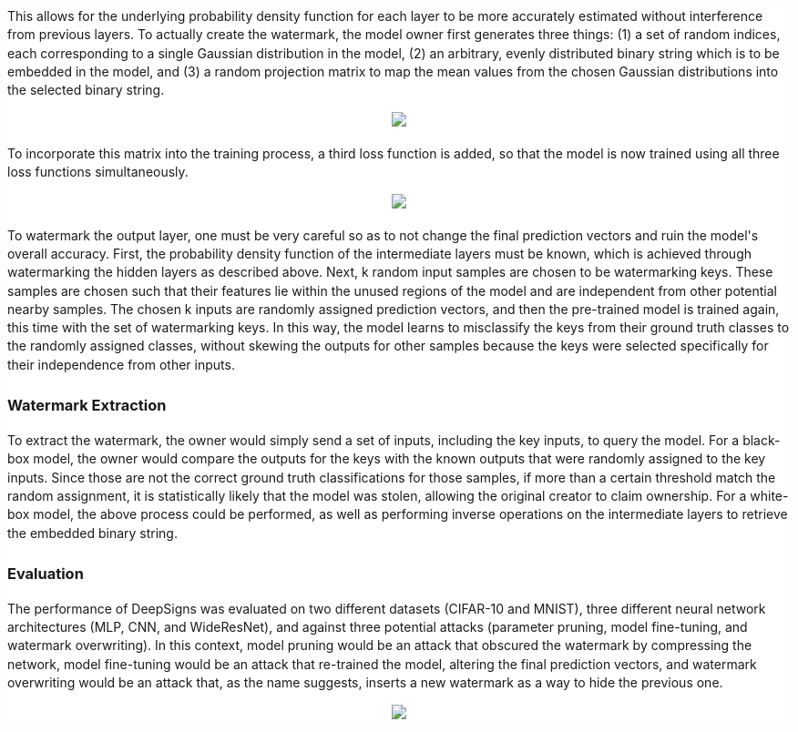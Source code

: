 This allows for the underlying probability density function for each layer to be more accurately estimated without interference from previous layers.  To actually create the watermark, the model owner first generates three things: (1) a set of random indices, each corresponding to a single Gaussian distribution in the model, (2) an arbitrary, evenly distributed binary string which is to be embedded in the model, and (3) a random projection matrix to map the mean values from the chosen Gaussian distributions into the selected binary string.  

<p align="center">
<img src="/images/class12/equation2.png" width="400">
</p> 

To incorporate this matrix into the training process, a third loss function is added, so that the model is now trained using all three loss functions simultaneously. 

<p align="center">
<img src="/images/class12/equation3.png" width="400">
</p> 

To watermark the output layer, one must be very careful so as to not change the final prediction vectors and ruin the model's overall accuracy.  First, the probability density function of the intermediate layers must be known, which is achieved through watermarking the hidden layers as described above.  Next, k random input samples are chosen to be watermarking keys.  These samples are chosen such that their features lie within the unused regions of the model and are independent from other potential nearby samples.  The chosen k inputs are randomly assigned prediction vectors, and then the pre-trained model is trained again, this time with the set of watermarking keys.  In this way, the model learns to misclassify the keys from their ground truth classes to the randomly assigned classes, without skewing the outputs for other samples because the keys were selected specifically for their independence from other inputs.  

### Watermark Extraction

To extract the watermark, the owner would simply send a set of inputs, including the key inputs, to query the model.  For a black-box model, the owner would compare the outputs for the keys with the known outputs that were randomly assigned to the key inputs.  Since those are not the correct ground truth classifications for those samples, if more than a certain threshold match the random assignment, it is statistically likely that the model was stolen, allowing the original creator to claim ownership.  For a white-box model, the above process could be performed, as well as performing inverse operations on the intermediate layers to retrieve the embedded binary string.

### Evaluation

The performance of DeepSigns was evaluated on two different datasets (CIFAR-10 and MNIST), three different neural network architectures (MLP, CNN, and WideResNet), and against three potential attacks (parameter pruning, model fine-tuning, and watermark overwriting).  In this context, model pruning would be an attack that obscured the watermark by compressing the network, model fine-tuning would be an attack that re-trained the model, altering the final prediction vectors, and watermark overwriting would be an attack that, as the name suggests, inserts a new watermark as a way to hide the previous one.  

<p align="center">
<img src="/images/class12/evaluation_chart.png" width="650">
</p>
